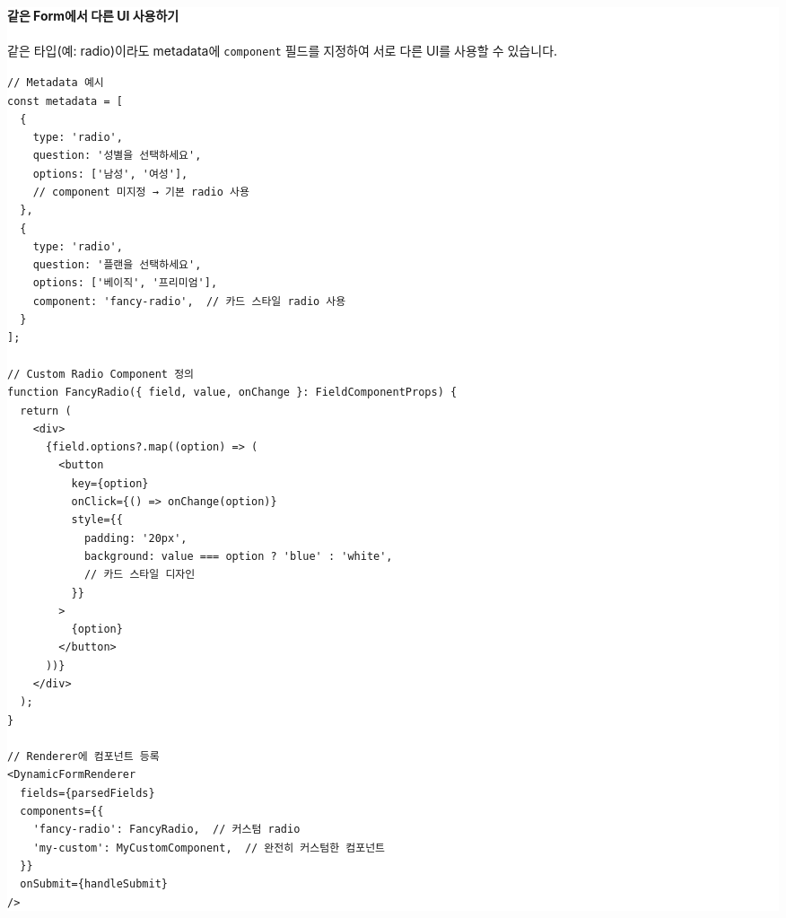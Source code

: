 #### 같은 Form에서 다른 UI 사용하기

같은 타입(예: radio)이라도 metadata에 `component` 필드를 지정하여 서로 다른 UI를 사용할 수 있습니다.

```tsx
// Metadata 예시
const metadata = [
  {
    type: 'radio',
    question: '성별을 선택하세요',
    options: ['남성', '여성'],
    // component 미지정 → 기본 radio 사용
  },
  {
    type: 'radio',
    question: '플랜을 선택하세요',
    options: ['베이직', '프리미엄'],
    component: 'fancy-radio',  // 카드 스타일 radio 사용
  }
];

// Custom Radio Component 정의
function FancyRadio({ field, value, onChange }: FieldComponentProps) {
  return (
    <div>
      {field.options?.map((option) => (
        <button
          key={option}
          onClick={() => onChange(option)}
          style={{
            padding: '20px',
            background: value === option ? 'blue' : 'white',
            // 카드 스타일 디자인
          }}
        >
          {option}
        </button>
      ))}
    </div>
  );
}

// Renderer에 컴포넌트 등록
<DynamicFormRenderer
  fields={parsedFields}
  components={{
    'fancy-radio': FancyRadio,  // 커스텀 radio
    'my-custom': MyCustomComponent,  // 완전히 커스텀한 컴포넌트
  }}
  onSubmit={handleSubmit}
/>
```
